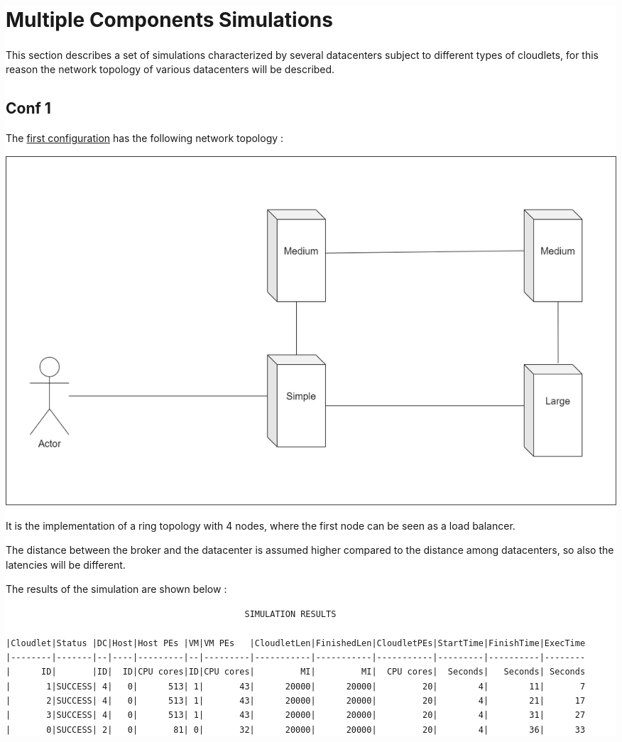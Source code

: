 # Multiple Components Simulations

This section describes a set of simulations characterized by several datacenters subject 
to different types of cloudlets, for this reason the network topology
of various datacenters will be described.

## Conf 1

The [first configuration](https://github.com/GiuseppeCalderonio/CS441-Homework3/blob/master/src/main/resources/configs/config1.conf)
has the following network topology :

![Conf1](/documentation/images/Conf1.png?raw=true "Conf1 Network")

It is the implementation of a ring topology with 4 nodes, where the first node
can be seen as a load balancer.

The distance between the broker and the datacenter is assumed higher compared to the distance
among datacenters, so also the latencies will be different.

The results of the simulation are shown below :
```
                                               SIMULATION RESULTS

|Cloudlet|Status |DC|Host|Host PEs |VM|VM PEs   |CloudletLen|FinishedLen|CloudletPEs|StartTime|FinishTime|ExecTime
|--------|-------|--|----|---------|--|---------|-----------|-----------|-----------|---------|----------|--------
|      ID|       |ID|  ID|CPU cores|ID|CPU cores|         MI|         MI|  CPU cores|  Seconds|   Seconds| Seconds
|       1|SUCCESS| 4|   0|      513| 1|       43|      20000|      20000|         20|        4|        11|       7
|       2|SUCCESS| 4|   0|      513| 1|       43|      20000|      20000|         20|        4|        21|      17
|       3|SUCCESS| 4|   0|      513| 1|       43|      20000|      20000|         20|        4|        31|      27
|       0|SUCCESS| 2|   0|       81| 0|       32|      20000|      20000|         20|        4|        36|      33
```